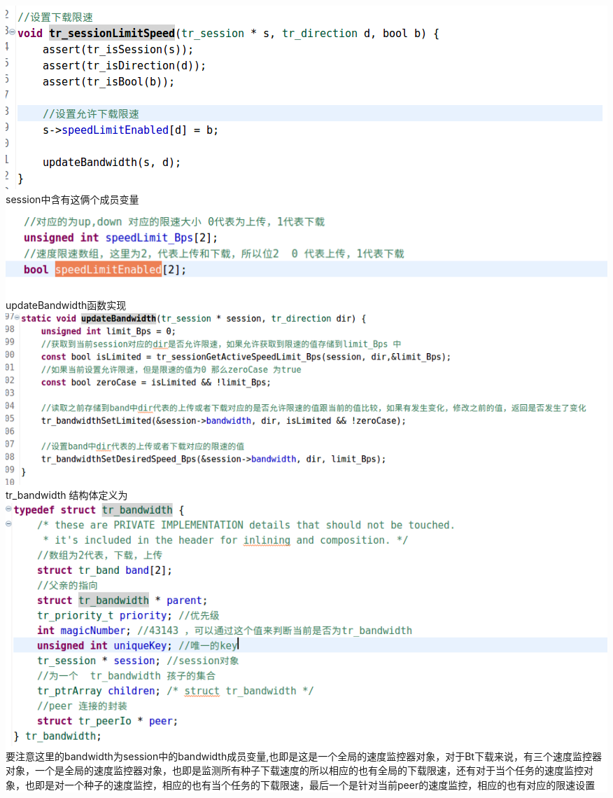 ![结果显示](/uploads/Utp下载限速/limitSpeed函数实现.png)
session中含有这俩个成员变量
![结果显示](/uploads/Utp下载限速/session下载配置.png)
updateBandwidth函数实现
![结果显示](/uploads/Utp下载限速/全局下载速度控制.png)
tr_bandwidth 结构体定义为
![结果显示](/uploads/Utp下载限速/tr_bandwidth结构体定义.png)
要注意这里的bandwidth为session中的bandwidth成员变量,也即是这是一个全局的速度监控器对象，对于Bt下载来说，有三个速度监控器对象，一个是全局的速度监控器对象，也即是监测所有种子下载速度的所以相应的也有全局的下载限速，还有对于当个任务的速度监控对象，也即是对一个种子的速度监控，相应的也有当个任务的下载限速，最后一个是针对当前peer的速度监控，相应的也有对应的限速设置
